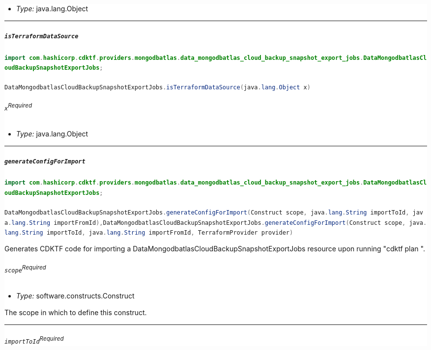 - *Type:* java.lang.Object

---

##### `isTerraformDataSource` <a name="isTerraformDataSource" id="@cdktf/provider-mongodbatlas.dataMongodbatlasCloudBackupSnapshotExportJobs.DataMongodbatlasCloudBackupSnapshotExportJobs.isTerraformDataSource"></a>

```java
import com.hashicorp.cdktf.providers.mongodbatlas.data_mongodbatlas_cloud_backup_snapshot_export_jobs.DataMongodbatlasCloudBackupSnapshotExportJobs;

DataMongodbatlasCloudBackupSnapshotExportJobs.isTerraformDataSource(java.lang.Object x)
```

###### `x`<sup>Required</sup> <a name="x" id="@cdktf/provider-mongodbatlas.dataMongodbatlasCloudBackupSnapshotExportJobs.DataMongodbatlasCloudBackupSnapshotExportJobs.isTerraformDataSource.parameter.x"></a>

- *Type:* java.lang.Object

---

##### `generateConfigForImport` <a name="generateConfigForImport" id="@cdktf/provider-mongodbatlas.dataMongodbatlasCloudBackupSnapshotExportJobs.DataMongodbatlasCloudBackupSnapshotExportJobs.generateConfigForImport"></a>

```java
import com.hashicorp.cdktf.providers.mongodbatlas.data_mongodbatlas_cloud_backup_snapshot_export_jobs.DataMongodbatlasCloudBackupSnapshotExportJobs;

DataMongodbatlasCloudBackupSnapshotExportJobs.generateConfigForImport(Construct scope, java.lang.String importToId, java.lang.String importFromId),DataMongodbatlasCloudBackupSnapshotExportJobs.generateConfigForImport(Construct scope, java.lang.String importToId, java.lang.String importFromId, TerraformProvider provider)
```

Generates CDKTF code for importing a DataMongodbatlasCloudBackupSnapshotExportJobs resource upon running "cdktf plan <stack-name>".

###### `scope`<sup>Required</sup> <a name="scope" id="@cdktf/provider-mongodbatlas.dataMongodbatlasCloudBackupSnapshotExportJobs.DataMongodbatlasCloudBackupSnapshotExportJobs.generateConfigForImport.parameter.scope"></a>

- *Type:* software.constructs.Construct

The scope in which to define this construct.

---

###### `importToId`<sup>Required</sup> <a name="importToId" id="@cdktf/provider-mongodbatlas.dataMongodbatlasCloudBackupSnapshotExportJobs.DataMongodbatlasCloudBackupSnapshotExportJobs.generateConfigForImport.parameter.importToId"></a>
